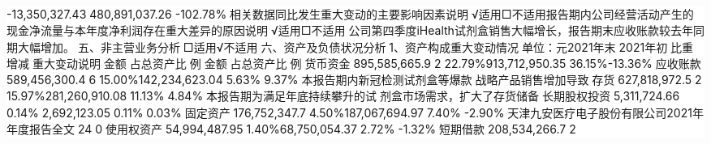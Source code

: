 -13,350,327.43
480,891,037.26
-102.78%
相关数据同比发生重大变动的主要影响因素说明
√适用□不适用报告期内公司经营活动产生的现金净流量与本年度净利润存在重大差异的原因说明
√适用□不适用
公司第四季度iHealth试剂盒销售大幅增长，报告期末应收账款较去年同期大幅增加。
五、非主营业务分析
□适用√不适用
六、资产及负债状况分析
1、资产构成重大变动情况
单位：元2021年末
2021年初
比重增减
重大变动说明
金额
占总资产比
例
金额
占总资产比
例
货币资金
895,585,665.9
2
22.79%913,712,950.35
36.15%-13.36%
应收账款
589,456,300.4
6
15.00%142,234,623.04
5.63%
9.37%
本报告期内新冠检测试剂盒等爆款
战略产品销售增加导致
存货
627,818,972.5
2
15.97%281,260,910.08
11.13%
4.84%
本报告期为满足年底持续攀升的试
剂盒市场需求，扩大了存货储备
长期股权投资
5,311,724.66
0.14%
2,692,123.05
0.11%
0.03%
固定资产
176,752,347.7
4.50%187,067,694.97
7.40%
-2.90%
天津九安医疗电子股份有限公司2021年年度报告全文
24
0
使用权资产
54,994,487.95
1.40%68,750,054.37
2.72%
-1.32%
短期借款
208,534,266.7
2